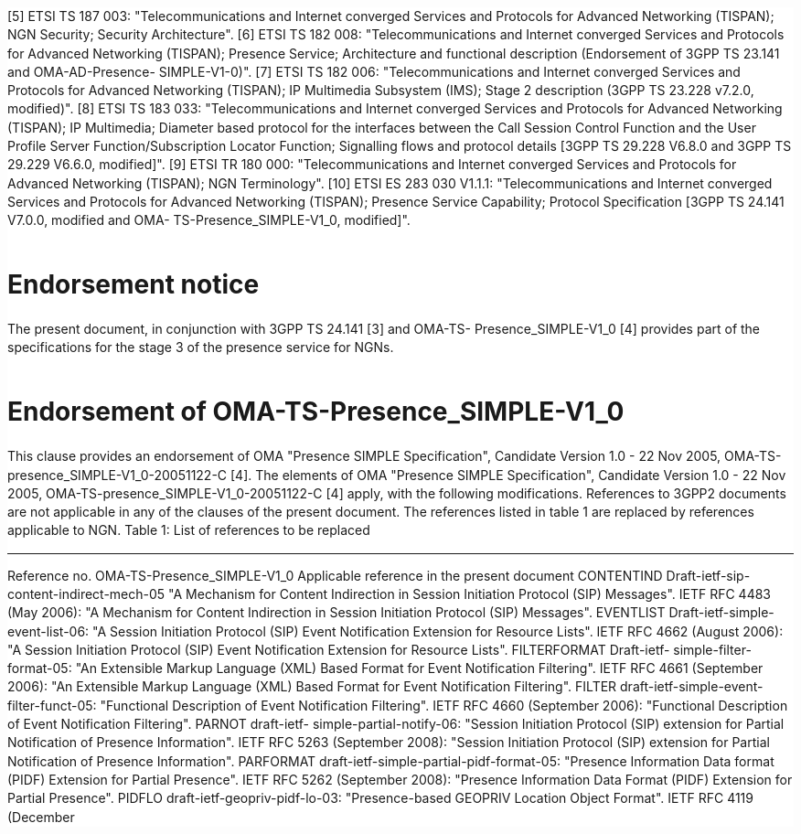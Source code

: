 [5] ETSI TS 187 003: \"Telecommunications and Internet converged Services and
Protocols for Advanced Networking (TISPAN); NGN Security; Security
Architecture\".
[6] ETSI TS 182 008: \"Telecommunications and Internet converged Services and
Protocols for Advanced Networking (TISPAN); Presence Service; Architecture and
functional description (Endorsement of 3GPP TS 23.141 and OMA-AD-Presence-
SIMPLE-V1-0)\".
[7] ETSI TS 182 006: \"Telecommunications and Internet converged Services and
Protocols for Advanced Networking (TISPAN); IP Multimedia Subsystem (IMS);
Stage 2 description (3GPP TS 23.228 v7.2.0, modified)\".
[8] ETSI TS 183 033: \"Telecommunications and Internet converged Services and
Protocols for Advanced Networking (TISPAN); IP Multimedia; Diameter based
protocol for the interfaces between the Call Session Control Function and the
User Profile Server Function/Subscription Locator Function; Signalling flows
and protocol details [3GPP TS 29.228 V6.8.0 and 3GPP TS 29.229 V6.6.0,
modified]\".
[9] ETSI TR 180 000: \"Telecommunications and Internet converged Services and
Protocols for Advanced Networking (TISPAN); NGN Terminology\".
[10] ETSI ES 283 030 V1.1.1: \"Telecommunications and Internet converged
Services and Protocols for Advanced Networking (TISPAN); Presence Service
Capability; Protocol Specification [3GPP TS 24.141 V7.0.0, modified and OMA-
TS-Presence_SIMPLE-V1_0, modified]\".
# Endorsement notice
The present document, in conjunction with 3GPP TS 24.141 [3] and OMA-TS-
Presence_SIMPLE-V1_0 [4] provides part of the specifications for the stage 3
of the presence service for NGNs.
# Endorsement of OMA-TS-Presence_SIMPLE-V1_0
This clause provides an endorsement of OMA \"Presence SIMPLE Specification\",
Candidate Version 1.0 - 22 Nov 2005, OMA-TS-presence_SIMPLE-V1_0-20051122-C
[4].
The elements of OMA \"Presence SIMPLE Specification\", Candidate Version 1.0 -
22 Nov 2005, OMA-TS-presence_SIMPLE-V1_0-20051122-C [4] apply, with the
following modifications.
References to 3GPP2 documents are not applicable in any of the clauses of the
present document.
The references listed in table 1 are replaced by references applicable to NGN.
Table 1: List of references to be replaced
* * *
Reference no. OMA-TS-Presence_SIMPLE-V1_0 Applicable reference in the present
document CONTENTIND Draft-ietf-sip-content-indirect-mech-05 \"A Mechanism for
Content Indirection in Session Initiation Protocol (SIP) Messages\". IETF RFC
4483 (May 2006): \"A Mechanism for Content Indirection in Session Initiation
Protocol (SIP) Messages\". EVENTLIST Draft-ietf-simple-event-list-06: \"A
Session Initiation Protocol (SIP) Event Notification Extension for Resource
Lists\". IETF RFC 4662 (August 2006): \"A Session Initiation Protocol (SIP)
Event Notification Extension for Resource Lists\". FILTERFORMAT Draft-ietf-
simple-filter-format-05: \"An Extensible Markup Language (XML) Based Format
for Event Notification Filtering\". IETF RFC 4661 (September 2006): \"An
Extensible Markup Language (XML) Based Format for Event Notification
Filtering\". FILTER draft-ietf-simple-event-filter-funct-05: \"Functional
Description of Event Notification Filtering\". IETF RFC 4660 (September 2006):
\"Functional Description of Event Notification Filtering\". PARNOT draft-ietf-
simple-partial-notify-06: \"Session Initiation Protocol (SIP) extension for
Partial Notification of Presence Information\". IETF RFC 5263 (September
2008): \"Session Initiation Protocol (SIP) extension for Partial Notification
of Presence Information\". PARFORMAT draft-ietf-simple-partial-pidf-format-05:
\"Presence Information Data format (PIDF) Extension for Partial Presence\".
IETF RFC 5262 (September 2008): \"Presence Information Data Format (PIDF)
Extension for Partial Presence\". PIDFLO draft-ietf-geopriv-pidf-lo-03:
\"Presence-based GEOPRIV Location Object Format\". IETF RFC 4119 (December